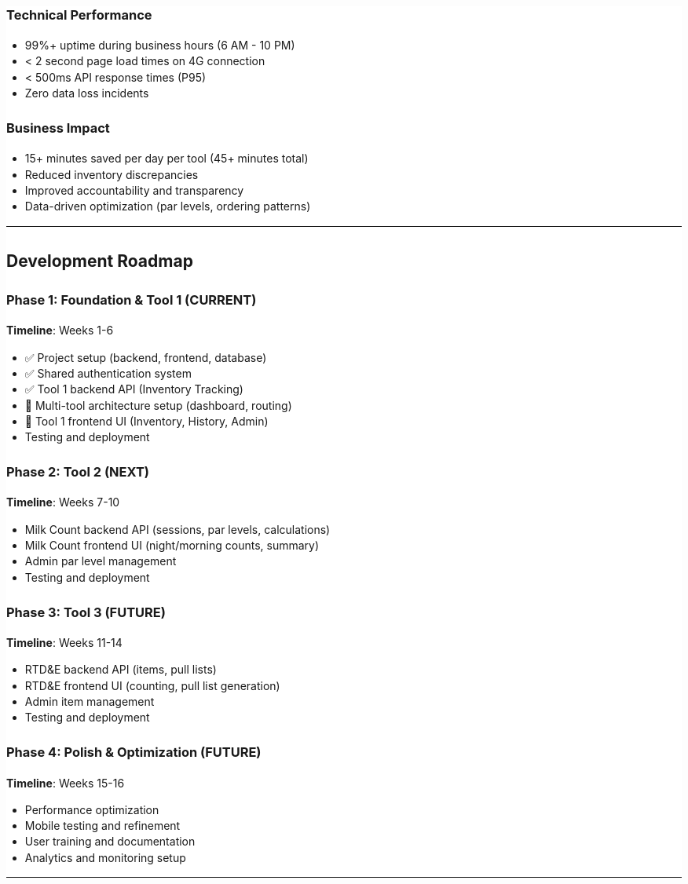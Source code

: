 ### Technical Performance

- 99%+ uptime during business hours (6 AM - 10 PM)
- < 2 second page load times on 4G connection
- < 500ms API response times (P95)
- Zero data loss incidents

### Business Impact

- 15+ minutes saved per day per tool (45+ minutes total)
- Reduced inventory discrepancies
- Improved accountability and transparency
- Data-driven optimization (par levels, ordering patterns)

---

## Development Roadmap

### Phase 1: Foundation & Tool 1 (CURRENT)

**Timeline**: Weeks 1-6

- ✅ Project setup (backend, frontend, database)
- ✅ Shared authentication system
- ✅ Tool 1 backend API (Inventory Tracking)
- 🔄 Multi-tool architecture setup (dashboard, routing)
- 🔄 Tool 1 frontend UI (Inventory, History, Admin)
- Testing and deployment

### Phase 2: Tool 2 (NEXT)

**Timeline**: Weeks 7-10

- Milk Count backend API (sessions, par levels, calculations)
- Milk Count frontend UI (night/morning counts, summary)
- Admin par level management
- Testing and deployment

### Phase 3: Tool 3 (FUTURE)

**Timeline**: Weeks 11-14

- RTD&E backend API (items, pull lists)
- RTD&E frontend UI (counting, pull list generation)
- Admin item management
- Testing and deployment

### Phase 4: Polish & Optimization (FUTURE)

**Timeline**: Weeks 15-16

- Performance optimization
- Mobile testing and refinement
- User training and documentation
- Analytics and monitoring setup

---